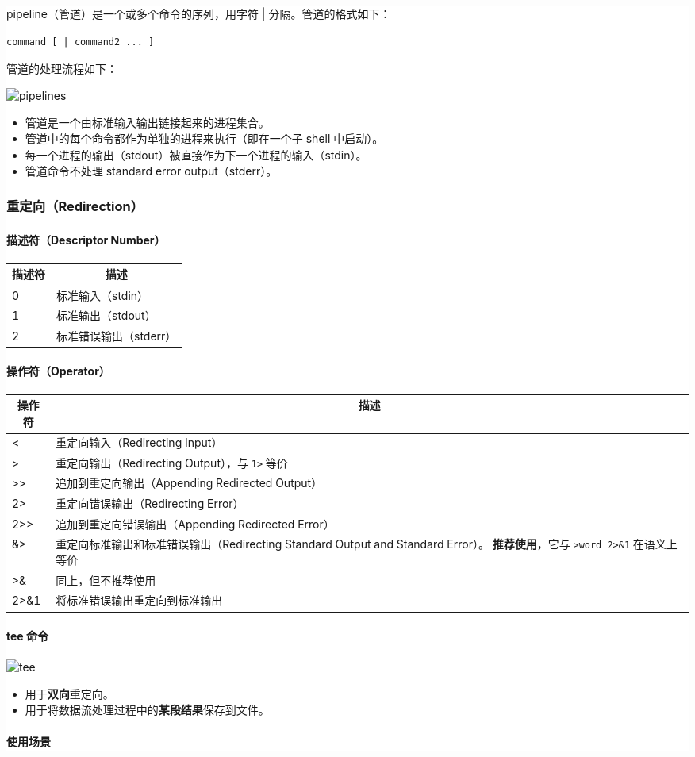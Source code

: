 pipeline（管道）是一个或多个命令的序列，用字符 | 分隔。管道的格式如下：
```
command [ | command2 ... ]
```

管道的处理流程如下：

![pipelines](https://github.com/cynthia903/study-notes/blob/master/SA/GNU/assets/bash_pipelines.png)

* 管道是一个由标准输入输出链接起来的进程集合。
* 管道中的每个命令都作为单独的进程来执行（即在一个子 shell 中启动）。
* 每一个进程的输出（stdout）被直接作为下一个进程的输入（stdin）。
* 管道命令不处理 standard error output（stderr）。

### 重定向（Redirection）

#### 描述符（Descriptor Number）

|描述符|描述|
|---|---|
|0|标准输入（stdin）|
|1|标准输出（stdout）|
|2|标准错误输出（stderr）|

#### 操作符（Operator）

|操作符|描述|
|---|---|
|<|重定向输入（Redirecting Input）|
|>|重定向输出（Redirecting Output），与 `1>` 等价|
|>>|追加到重定向输出（Appending Redirected Output）|
|2>|重定向错误输出（Redirecting Error）|
|2>>|追加到重定向错误输出（Appending Redirected Error）|
|&>|重定向标准输出和标准错误输出（Redirecting Standard Output and Standard Error）。 **推荐使用**，它与 `>word 2>&1` 在语义上等价|
|>&|同上，但不推荐使用|
|2>&1|将标准错误输出重定向到标准输出|

#### tee 命令

![tee](https://github.com/cynthia903/study-notes/blob/master/SA/GNU/assets/bash_pipelines_tee.png)

* 用于**双向**重定向。
* 用于将数据流处理过程中的**某段结果**保存到文件。

#### 使用场景
